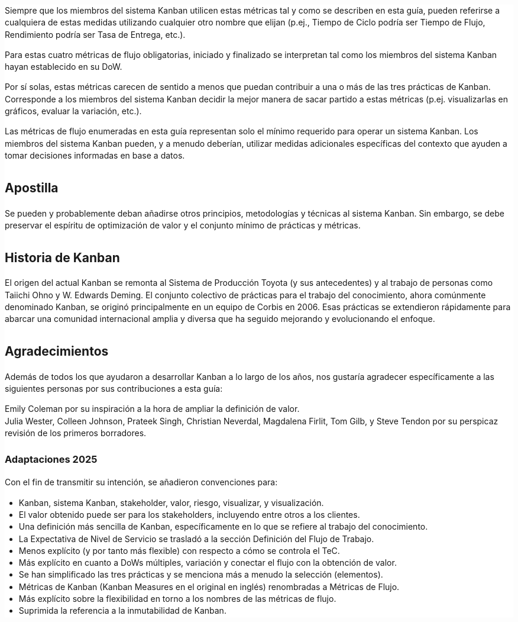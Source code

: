Siempre que los miembros del sistema Kanban utilicen estas métricas tal y como se describen en esta guía, pueden referirse a cualquiera de estas medidas utilizando cualquier otro nombre que elijan (p.ej., Tiempo de Ciclo podría ser Tiempo de Flujo, Rendimiento podría ser Tasa de Entrega, etc.).

Para estas cuatro métricas de flujo obligatorias, iniciado y finalizado se interpretan tal como los miembros del sistema Kanban hayan establecido en su DoW.

Por sí solas, estas métricas carecen de sentido a menos que puedan contribuir a una o más de las tres prácticas de Kanban. Corresponde a los miembros del sistema Kanban decidir la mejor manera de sacar partido a estas métricas (p.ej. visualizarlas en gráficos, evaluar la variación, etc.).

Las métricas de flujo enumeradas en esta guía representan solo el mínimo requerido para operar un sistema Kanban. Los miembros del sistema Kanban pueden, y a menudo deberían, utilizar medidas adicionales específicas del contexto que ayuden a tomar decisiones informadas en base a datos.

## Apostilla

Se pueden y probablemente deban añadirse otros principios, metodologías y técnicas al sistema Kanban. Sin embargo, se debe preservar el espíritu de optimización de valor y el conjunto mínimo de prácticas y métricas.

## Historia de Kanban

El origen del actual Kanban se remonta al Sistema de Producción Toyota (y sus antecedentes) y al trabajo de personas como Taiichi Ohno y W. Edwards Deming. El conjunto colectivo de prácticas para el trabajo del conocimiento, ahora comúnmente denominado Kanban, se originó principalmente en un equipo de Corbis en 2006. Esas prácticas se extendieron rápidamente para abarcar una comunidad internacional amplia y diversa que ha seguido mejorando y evolucionando el enfoque.

## Agradecimientos

Además de todos los que ayudaron a desarrollar Kanban a lo largo de los años, nos gustaría agradecer específicamente a las siguientes personas por sus contribuciones a esta guía:

Emily Coleman por su inspiración a la hora de ampliar la definición de valor.  
Julia Wester, Colleen Johnson, Prateek Singh, Christian Neverdal, Magdalena Firlit, Tom Gilb, y Steve Tendon por su perspicaz revisión de los primeros borradores.

### Adaptaciones 2025

Con el fin de transmitir su intención, se añadieron convenciones para:

- Kanban, sistema Kanban, stakeholder, valor, riesgo, visualizar, y visualización.
- El valor obtenido puede ser para los stakeholders, incluyendo entre otros a los clientes.
- Una definición más sencilla de Kanban, específicamente en lo que se refiere al trabajo del conocimiento.
- La Expectativa de Nivel de Servicio se trasladó a la sección Definición del Flujo de Trabajo.
- Menos explícito (y por tanto más flexible) con respecto a cómo se controla el TeC.
- Más explícito en cuanto a DoWs múltiples, variación y conectar el flujo con la obtención de valor.
- Se han simplificado las tres prácticas y se menciona más a menudo la selección (elementos).
- Métricas de Kanban (Kanban Measures en el original en inglés) renombradas a Métricas de Flujo.
- Más explícito sobre la flexibilidad en torno a los nombres de las métricas de flujo.
- Suprimida la referencia a la inmutabilidad de Kanban.
